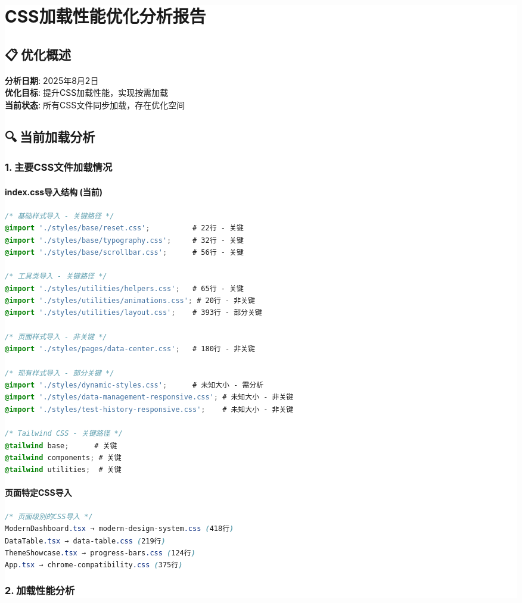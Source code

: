 # CSS加载性能优化分析报告

## 📋 优化概述

**分析日期**: 2025年8月2日  
**优化目标**: 提升CSS加载性能，实现按需加载  
**当前状态**: 所有CSS文件同步加载，存在优化空间  

## 🔍 当前加载分析

### 1. 主要CSS文件加载情况

#### index.css导入结构 (当前)
```css
/* 基础样式导入 - 关键路径 */
@import './styles/base/reset.css';          # 22行 - 关键
@import './styles/base/typography.css';     # 32行 - 关键
@import './styles/base/scrollbar.css';      # 56行 - 关键

/* 工具类导入 - 关键路径 */
@import './styles/utilities/helpers.css';   # 65行 - 关键
@import './styles/utilities/animations.css'; # 20行 - 非关键
@import './styles/utilities/layout.css';    # 393行 - 部分关键

/* 页面样式导入 - 非关键 */
@import './styles/pages/data-center.css';   # 180行 - 非关键

/* 现有样式导入 - 部分关键 */
@import './styles/dynamic-styles.css';      # 未知大小 - 需分析
@import './styles/data-management-responsive.css'; # 未知大小 - 非关键
@import './styles/test-history-responsive.css';    # 未知大小 - 非关键

/* Tailwind CSS - 关键路径 */
@tailwind base;      # 关键
@tailwind components; # 关键
@tailwind utilities;  # 关键
```

#### 页面特定CSS导入
```css
/* 页面级别的CSS导入 */
ModernDashboard.tsx → modern-design-system.css (418行)
DataTable.tsx → data-table.css (219行)
ThemeShowcase.tsx → progress-bars.css (124行)
App.tsx → chrome-compatibility.css (375行)
```

### 2. 加载性能分析
